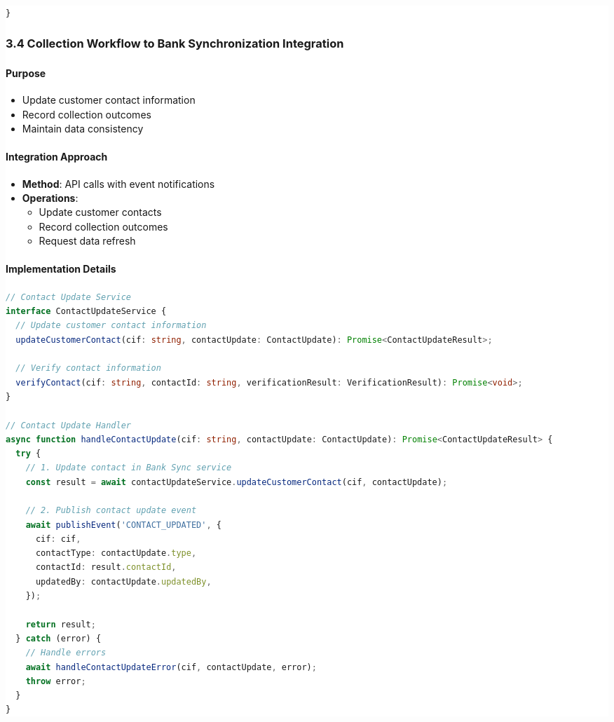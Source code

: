 ```typescript
}
```

### 3.4 Collection Workflow to Bank Synchronization Integration

#### Purpose
- Update customer contact information
- Record collection outcomes
- Maintain data consistency

#### Integration Approach
- **Method**: API calls with event notifications
- **Operations**:
  - Update customer contacts
  - Record collection outcomes
  - Request data refresh

#### Implementation Details

```typescript
// Contact Update Service
interface ContactUpdateService {
  // Update customer contact information
  updateCustomerContact(cif: string, contactUpdate: ContactUpdate): Promise<ContactUpdateResult>;
  
  // Verify contact information
  verifyContact(cif: string, contactId: string, verificationResult: VerificationResult): Promise<void>;
}

// Contact Update Handler
async function handleContactUpdate(cif: string, contactUpdate: ContactUpdate): Promise<ContactUpdateResult> {
  try {
    // 1. Update contact in Bank Sync service
    const result = await contactUpdateService.updateCustomerContact(cif, contactUpdate);
    
    // 2. Publish contact update event
    await publishEvent('CONTACT_UPDATED', {
      cif: cif,
      contactType: contactUpdate.type,
      contactId: result.contactId,
      updatedBy: contactUpdate.updatedBy,
    });
    
    return result;
  } catch (error) {
    // Handle errors
    await handleContactUpdateError(cif, contactUpdate, error);
    throw error;
  }
}
```
